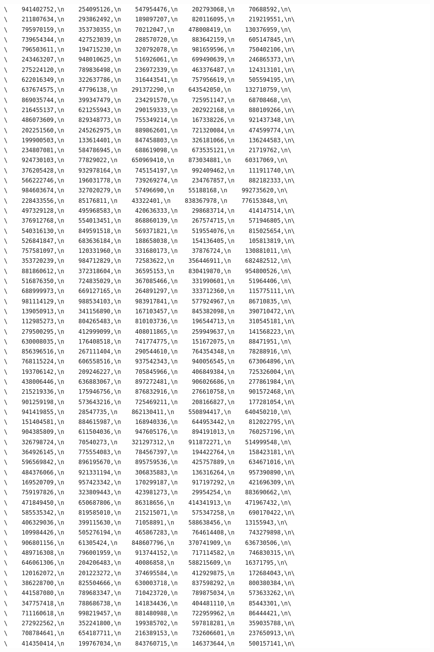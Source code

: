     \    941402752,\n    254095126,\n    547954476,\n    202793068,\n    70688592,\n\
    \    211807634,\n    293862492,\n    189897207,\n    820116095,\n    219219551,\n\
    \    795970159,\n    353730355,\n    70212047,\n    478008419,\n    130376959,\n\
    \    739654344,\n    427523039,\n    288570720,\n    883642159,\n    605147845,\n\
    \    796503611,\n    194715230,\n    320792078,\n    981659596,\n    750402106,\n\
    \    243463207,\n    948010625,\n    516926061,\n    699490639,\n    246865373,\n\
    \    275224120,\n    789836498,\n    236972339,\n    463376487,\n    124313101,\n\
    \    622016349,\n    322637786,\n    316443541,\n    757956619,\n    505594195,\n\
    \    637674575,\n    47796138,\n    291372290,\n    643542050,\n    132710759,\n\
    \    869035744,\n    399347479,\n    234291570,\n    725951147,\n    68708468,\n\
    \    216455137,\n    621255943,\n    290159333,\n    202922168,\n    880109266,\n\
    \    486073609,\n    829348773,\n    755349214,\n    167338226,\n    921437348,\n\
    \    202251560,\n    245262975,\n    889862601,\n    721320084,\n    474599774,\n\
    \    199900503,\n    133614401,\n    847458803,\n    326181066,\n    136244583,\n\
    \    234807081,\n    584786945,\n    688619098,\n    673535121,\n    21719762,\n\
    \    924730103,\n    77829022,\n    650969410,\n    873034881,\n    60317069,\n\
    \    376205428,\n    932978164,\n    745154197,\n    992409462,\n    111911740,\n\
    \    566222746,\n    196031778,\n    739269274,\n    234767857,\n    882182333,\n\
    \    984603674,\n    327020279,\n    57496690,\n    55188168,\n    992735620,\n\
    \    228433556,\n    85176811,\n    43322401,\n    838367978,\n    776153848,\n\
    \    497329128,\n    495968583,\n    420636333,\n    298683714,\n    414147514,\n\
    \    376912768,\n    554013451,\n    868860139,\n    267574715,\n    571946805,\n\
    \    540316130,\n    849591518,\n    569371821,\n    519554076,\n    815025654,\n\
    \    526841847,\n    683636184,\n    188658038,\n    154136405,\n    105813819,\n\
    \    757581097,\n    120331960,\n    331680173,\n    37876724,\n    130881011,\n\
    \    353720239,\n    984712829,\n    72583622,\n    356446911,\n    682482512,\n\
    \    881860612,\n    372318604,\n    36595153,\n    830419870,\n    954800526,\n\
    \    516876350,\n    724835029,\n    367085466,\n    331990601,\n    51964406,\n\
    \    688999973,\n    669127165,\n    264891297,\n    333712360,\n    115775111,\n\
    \    981114129,\n    988534103,\n    983917841,\n    577924967,\n    86710835,\n\
    \    139050913,\n    341156890,\n    167103457,\n    845382098,\n    390710472,\n\
    \    112985273,\n    804265483,\n    810103736,\n    196544713,\n    310545181,\n\
    \    279500295,\n    412999099,\n    408011865,\n    259949637,\n    141568223,\n\
    \    630008035,\n    176408518,\n    741774775,\n    151672075,\n    88471951,\n\
    \    856396516,\n    267111404,\n    290544610,\n    764354348,\n    78288916,\n\
    \    768115224,\n    606558516,\n    937542343,\n    940056545,\n    673064896,\n\
    \    193706142,\n    209246227,\n    705845966,\n    406849384,\n    725326004,\n\
    \    438006446,\n    636883067,\n    897272481,\n    906026686,\n    277861984,\n\
    \    215219336,\n    175946756,\n    876832916,\n    276610758,\n    901572468,\n\
    \    901259198,\n    573643216,\n    725469211,\n    208166827,\n    177281054,\n\
    \    941419855,\n    28547735,\n    862130411,\n    550894417,\n    640450210,\n\
    \    151404581,\n    884615987,\n    168940336,\n    644953442,\n    812022795,\n\
    \    904385809,\n    611504036,\n    947605176,\n    894191013,\n    760257196,\n\
    \    326798724,\n    70540273,\n    321297312,\n    911872271,\n    514999548,\n\
    \    364926145,\n    775554083,\n    784567397,\n    194422764,\n    158423181,\n\
    \    596569842,\n    896195670,\n    895759536,\n    425757889,\n    634671016,\n\
    \    484376066,\n    921331194,\n    306835883,\n    136316264,\n    957390890,\n\
    \    169520709,\n    957423342,\n    170299187,\n    917197292,\n    421696309,\n\
    \    759197826,\n    323809443,\n    423981273,\n    29954254,\n    883690662,\n\
    \    471849450,\n    650687806,\n    86318656,\n    414341913,\n    471967432,\n\
    \    585535342,\n    819585010,\n    215215071,\n    575347258,\n    690170422,\n\
    \    406329036,\n    399115630,\n    71058891,\n    588638456,\n    13155943,\n\
    \    109984426,\n    505276194,\n    465867283,\n    764614408,\n    743279898,\n\
    \    906801156,\n    61305424,\n    848607796,\n    370741909,\n    636730506,\n\
    \    489716308,\n    796001959,\n    913744152,\n    717114582,\n    746830315,\n\
    \    646061306,\n    204206483,\n    40086858,\n    588215609,\n    16371795,\n\
    \    120162072,\n    201223272,\n    374695584,\n    412929875,\n    172684043,\n\
    \    386228700,\n    825504666,\n    630003718,\n    837598292,\n    800380384,\n\
    \    441587080,\n    789683347,\n    710423720,\n    789875034,\n    573633262,\n\
    \    347757418,\n    788686738,\n    141834436,\n    404481110,\n    85443301,\n\
    \    711160618,\n    998219457,\n    881480988,\n    722959962,\n    86444421,\n\
    \    272922562,\n    352241800,\n    199385702,\n    597818281,\n    359035788,\n\
    \    708784641,\n    654187711,\n    216389153,\n    732606601,\n    237650913,\n\
    \    414350414,\n    199767034,\n    843760715,\n    146373644,\n    500157141,\n\